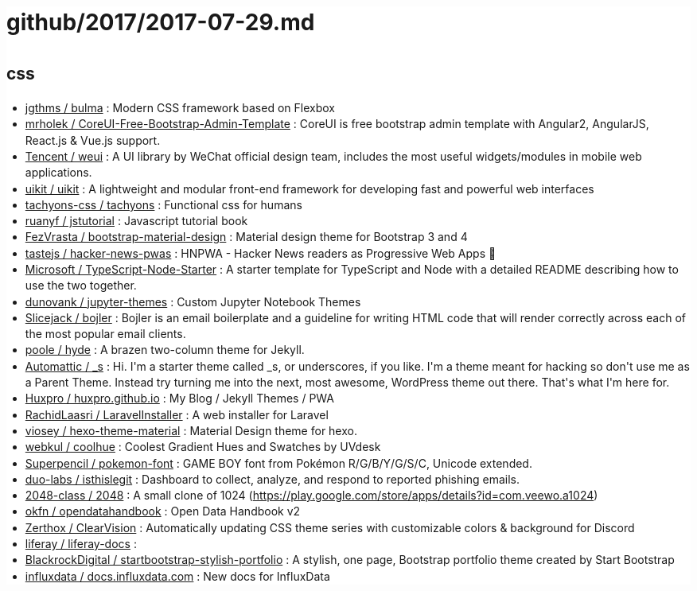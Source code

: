 # github/2017/2017-07-29.md



## css

- [jgthms / bulma](https://github.com/jgthms/bulma) : Modern CSS framework based on Flexbox
- [mrholek / CoreUI-Free-Bootstrap-Admin-Template](https://github.com/mrholek/CoreUI-Free-Bootstrap-Admin-Template) : CoreUI is free bootstrap admin template with Angular2, AngularJS, React.js & Vue.js support.
- [Tencent / weui](https://github.com/Tencent/weui) : A UI library by WeChat official design team, includes the most useful widgets/modules in mobile web applications.
- [uikit / uikit](https://github.com/uikit/uikit) : A lightweight and modular front-end framework for developing fast and powerful web interfaces
- [tachyons-css / tachyons](https://github.com/tachyons-css/tachyons) : Functional css for humans
- [ruanyf / jstutorial](https://github.com/ruanyf/jstutorial) : Javascript tutorial book
- [FezVrasta / bootstrap-material-design](https://github.com/FezVrasta/bootstrap-material-design) : Material design theme for Bootstrap 3 and 4
- [tastejs / hacker-news-pwas](https://github.com/tastejs/hacker-news-pwas) : HNPWA - Hacker News readers as Progressive Web Apps 📱
- [Microsoft / TypeScript-Node-Starter](https://github.com/Microsoft/TypeScript-Node-Starter) : A starter template for TypeScript and Node with a detailed README describing how to use the two together.
- [dunovank / jupyter-themes](https://github.com/dunovank/jupyter-themes) : Custom Jupyter Notebook Themes
- [Slicejack / bojler](https://github.com/Slicejack/bojler) : Bojler is an email boilerplate and a guideline for writing HTML code that will render correctly across each of the most popular email clients.
- [poole / hyde](https://github.com/poole/hyde) : A brazen two-column theme for Jekyll.
- [Automattic / _s](https://github.com/Automattic/_s) : Hi. I'm a starter theme called _s, or underscores, if you like. I'm a theme meant for hacking so don't use me as a Parent Theme. Instead try turning me into the next, most awesome, WordPress theme out there. That's what I'm here for.
- [Huxpro / huxpro.github.io](https://github.com/Huxpro/huxpro.github.io) : My Blog / Jekyll Themes / PWA
- [RachidLaasri / LaravelInstaller](https://github.com/RachidLaasri/LaravelInstaller) : A web installer for Laravel
- [viosey / hexo-theme-material](https://github.com/viosey/hexo-theme-material) : Material Design theme for hexo.
- [webkul / coolhue](https://github.com/webkul/coolhue) : Coolest Gradient Hues and Swatches by UVdesk
- [Superpencil / pokemon-font](https://github.com/Superpencil/pokemon-font) : GAME BOY font from Pokémon R/G/B/Y/G/S/C, Unicode extended.
- [duo-labs / isthislegit](https://github.com/duo-labs/isthislegit) : Dashboard to collect, analyze, and respond to reported phishing emails.
- [2048-class / 2048](https://github.com/2048-class/2048) : A small clone of 1024 (https://play.google.com/store/apps/details?id=com.veewo.a1024)
- [okfn / opendatahandbook](https://github.com/okfn/opendatahandbook) : Open Data Handbook v2
- [Zerthox / ClearVision](https://github.com/Zerthox/ClearVision) : Automatically updating CSS theme series with customizable colors & background for Discord
- [liferay / liferay-docs](https://github.com/liferay/liferay-docs) : 
- [BlackrockDigital / startbootstrap-stylish-portfolio](https://github.com/BlackrockDigital/startbootstrap-stylish-portfolio) : A stylish, one page, Bootstrap portfolio theme created by Start Bootstrap
- [influxdata / docs.influxdata.com](https://github.com/influxdata/docs.influxdata.com) : New docs for InfluxData
